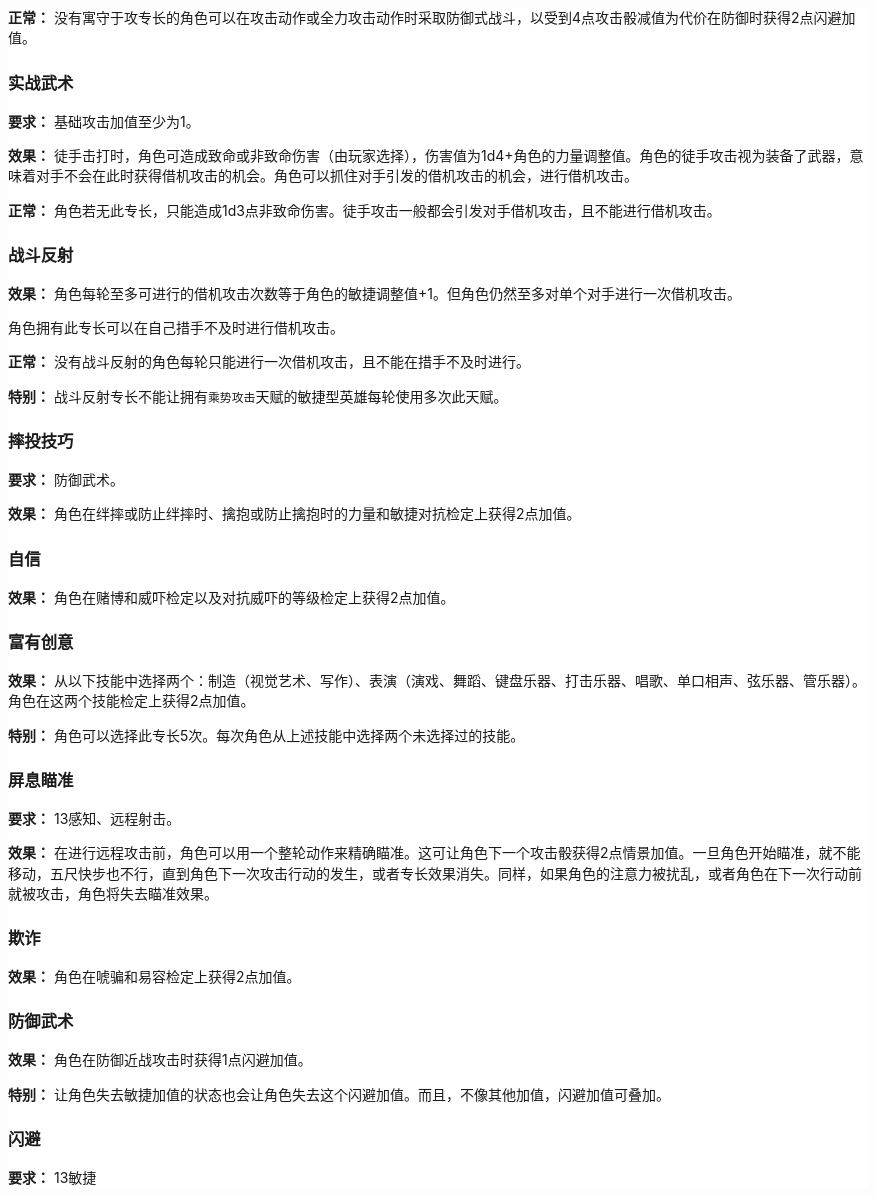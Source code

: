 **正常：** 没有寓守于攻专长的角色可以在攻击动作或全力攻击动作时采取防御式战斗，以受到4点攻击骰减值为代价在防御时获得2点闪避加值。

### 实战武术

**要求：** 基础攻击加值至少为1。

**效果：** 徒手击打时，角色可造成致命或非致命伤害（由玩家选择），伤害值为1d4+角色的力量调整值。角色的徒手攻击视为装备了武器，意味着对手不会在此时获得借机攻击的机会。角色可以抓住对手引发的借机攻击的机会，进行借机攻击。

**正常：** 角色若无此专长，只能造成1d3点非致命伤害。徒手攻击一般都会引发对手借机攻击，且不能进行借机攻击。

### 战斗反射

**效果：** 角色每轮至多可进行的借机攻击次数等于角色的敏捷调整值+1。但角色仍然至多对单个对手进行一次借机攻击。

角色拥有此专长可以在自己措手不及时进行借机攻击。

**正常：** 没有战斗反射的角色每轮只能进行一次借机攻击，且不能在措手不及时进行。

**特别：** 战斗反射专长不能让拥有`乘势攻击`天赋的敏捷型英雄每轮使用多次此天赋。

### 摔投技巧

**要求：** 防御武术。

**效果：** 角色在绊摔或防止绊摔时、擒抱或防止擒抱时的力量和敏捷对抗检定上获得2点加值。

### 自信

**效果：** 角色在赌博和威吓检定以及对抗威吓的等级检定上获得2点加值。

### 富有创意

**效果：** 从以下技能中选择两个：制造（视觉艺术、写作）、表演（演戏、舞蹈、键盘乐器、打击乐器、唱歌、单口相声、弦乐器、管乐器）。角色在这两个技能检定上获得2点加值。

**特别：** 角色可以选择此专长5次。每次角色从上述技能中选择两个未选择过的技能。

### 屏息瞄准

**要求：** 13感知、远程射击。

**效果：** 在进行远程攻击前，角色可以用一个整轮动作来精确瞄准。这可让角色下一个攻击骰获得2点情景加值。一旦角色开始瞄准，就不能移动，五尺快步也不行，直到角色下一次攻击行动的发生，或者专长效果消失。同样，如果角色的注意力被扰乱，或者角色在下一次行动前就被攻击，角色将失去瞄准效果。

### 欺诈

**效果：** 角色在唬骗和易容检定上获得2点加值。

### 防御武术

**效果：** 角色在防御近战攻击时获得1点闪避加值。

**特别：** 让角色失去敏捷加值的状态也会让角色失去这个闪避加值。而且，不像其他加值，闪避加值可叠加。

### 闪避

**要求：** 13敏捷
